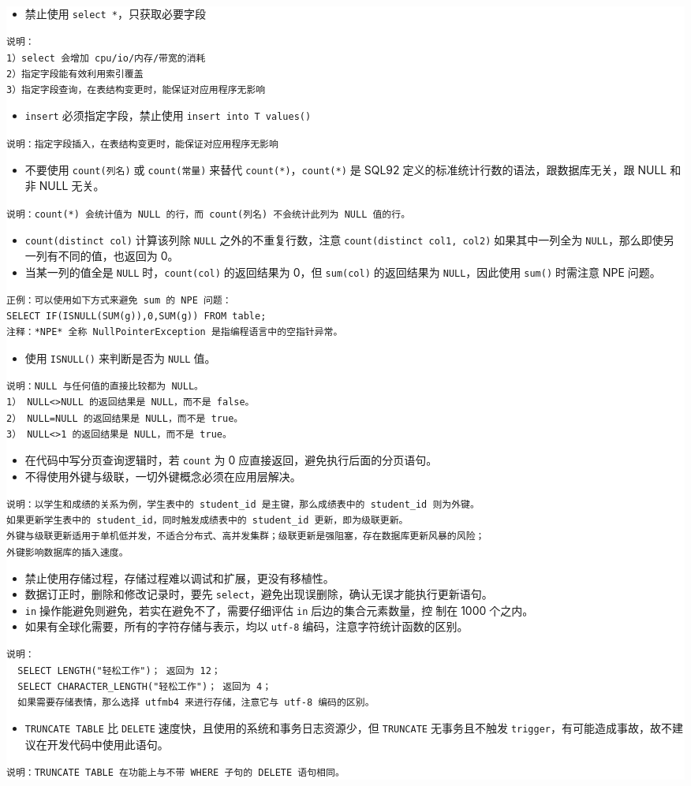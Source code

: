-  禁止使用 `select *`，只获取必要字段 
  ```
  说明： 
  1）select 会增加 cpu/io/内存/带宽的消耗 
  2）指定字段能有效利用索引覆盖 
  3）指定字段查询，在表结构变更时，能保证对应用程序无影响
  ```
-  `insert` 必须指定字段，禁止使用 `insert into T values()` 
  ```
  说明：指定字段插入，在表结构变更时，能保证对应用程序无影响
  ```
-  不要使用 `count(列名)` 或 `count(常量)` 来替代 `count(*)`，`count(*)` 是 SQL92 定义的标准统计行数的语法，跟数据库无关，跟 NULL 和非 NULL 无关。 
  ```
  说明：count(*) 会统计值为 NULL 的行，而 count(列名) 不会统计此列为 NULL 值的行。
  ```
-  `count(distinct col)` 计算该列除 `NULL` 之外的不重复行数，注意 `count(distinct col1, col2)` 如果其中一列全为 `NULL`，那么即使另一列有不同的值，也返回为 0。 
-  当某一列的值全是 `NULL` 时，`count(col)` 的返回结果为 0，但 `sum(col)` 的返回结果为 `NULL`，因此使用 `sum()` 时需注意 NPE 问题。 
  ```
  正例：可以使用如下方式来避免 sum 的 NPE 问题：
  SELECT IF(ISNULL(SUM(g)),0,SUM(g)) FROM table;
  注释：*NPE* 全称 NullPointerException 是指编程语言中的空指针异常。
  ```
-  使用 `ISNULL()` 来判断是否为 `NULL` 值。 
  ```
  说明：NULL 与任何值的直接比较都为 NULL。 
  1） NULL<>NULL 的返回结果是 NULL，而不是 false。 
  2） NULL=NULL 的返回结果是 NULL，而不是 true。 
  3） NULL<>1 的返回结果是 NULL，而不是 true。
  ```

-  在代码中写分页查询逻辑时，若 `count` 为 0 应直接返回，避免执行后面的分页语句。
-  不得使用外键与级联，一切外键概念必须在应用层解决。 
  ```
  说明：以学生和成绩的关系为例，学生表中的 student_id 是主键，那么成绩表中的 student_id 则为外键。
  如果更新学生表中的 student_id，同时触发成绩表中的 student_id 更新，即为级联更新。
  外键与级联更新适用于单机低并发，不适合分布式、高并发集群；级联更新是强阻塞，存在数据库更新风暴的风险；
  外键影响数据库的插入速度。
  ```
-  禁止使用存储过程，存储过程难以调试和扩展，更没有移植性。
-  数据订正时，删除和修改记录时，要先 `select`，避免出现误删除，确认无误才能执行更新语句。
-  `in` 操作能避免则避免，若实在避免不了，需要仔细评估 `in` 后边的集合元素数量，控 制在 1000 个之内。
-  如果有全球化需要，所有的字符存储与表示，均以 `utf-8` 编码，注意字符统计函数的区别。 
  ```
  说明：
    SELECT LENGTH("轻松工作")； 返回为 12；
    SELECT CHARACTER_LENGTH("轻松工作")； 返回为 4；
    如果需要存储表情，那么选择 utfmb4 来进行存储，注意它与 utf-8 编码的区别。
  ```
-  `TRUNCATE TABLE` 比 `DELETE` 速度快，且使用的系统和事务日志资源少，但 `TRUNCATE` 无事务且不触发 `trigger`，有可能造成事故，故不建议在开发代码中使用此语句。 
  ```
  说明：TRUNCATE TABLE 在功能上与不带 WHERE 子句的 DELETE 语句相同。
  ```